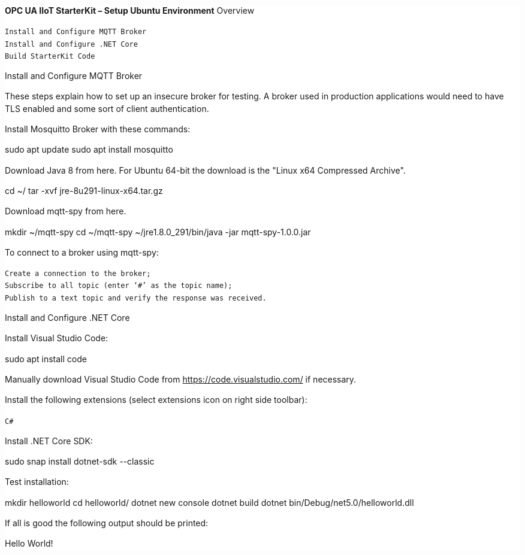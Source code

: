 **OPC UA IIoT StarterKit – Setup Ubuntu Environment**
Overview

    Install and Configure MQTT Broker
    Install and Configure .NET Core
    Build StarterKit Code

Install and Configure MQTT Broker

These steps explain how to set up an insecure broker for testing. A broker used in production applications would need to have TLS enabled and some sort of client authentication.

Install Mosquitto Broker with these commands:

sudo apt update
sudo apt install mosquitto

Download Java 8 from here. For Ubuntu 64-bit the download is the "Linux x64 Compressed Archive".

cd ~/
tar -xvf jre-8u291-linux-x64.tar.gz 

Download mqtt-spy from here.

mkdir ~/mqtt-spy
cd ~/mqtt-spy
~/jre1.8.0_291/bin/java -jar mqtt-spy-1.0.0.jar 

To connect to a broker using mqtt-spy:

    Create a connection to the broker;
    Subscribe to all topic (enter ‘#’ as the topic name);
    Publish to a text topic and verify the response was received.

Install and Configure .NET Core

Install Visual Studio Code:

sudo apt install code

Manually download Visual Studio Code from https://code.visualstudio.com/ if necessary.

Install the following extensions (select extensions icon on right side toolbar):

    C#

Install .NET Core SDK:

sudo snap install dotnet-sdk --classic

Test installation:

mkdir helloworld
cd helloworld/
dotnet new console
dotnet build
dotnet bin/Debug/net5.0/helloworld.dll 

If all is good the following output should be printed:

Hello World!

